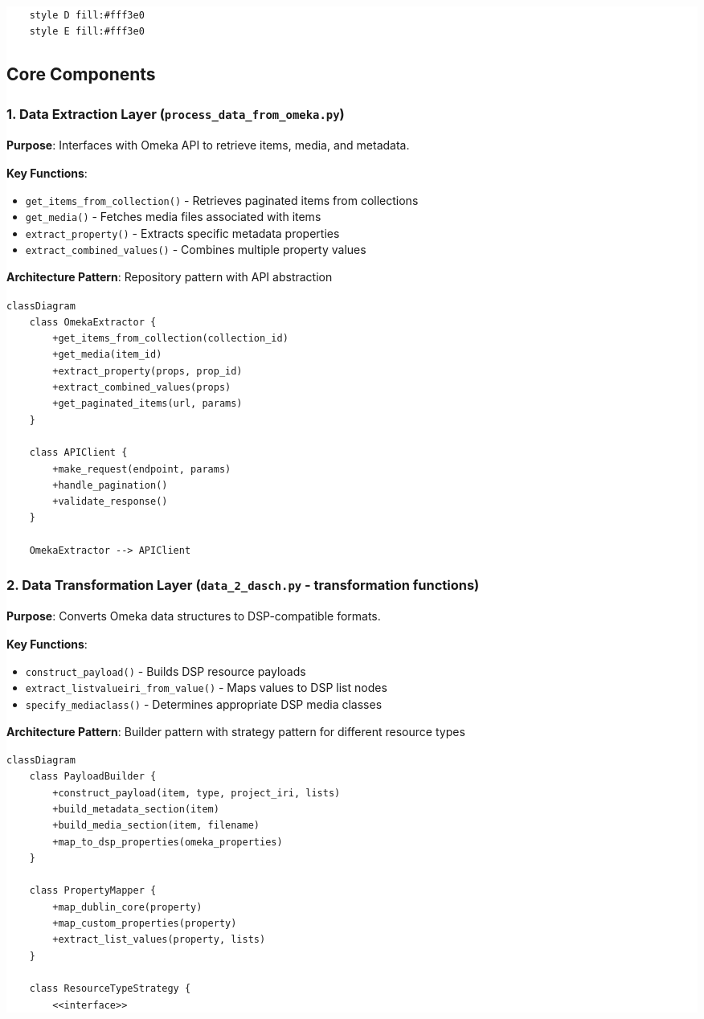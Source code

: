 ```mermaid
    style D fill:#fff3e0
    style E fill:#fff3e0
```

## Core Components

### 1. Data Extraction Layer (`process_data_from_omeka.py`)

**Purpose**: Interfaces with Omeka API to retrieve items, media, and metadata.

**Key Functions**:
- `get_items_from_collection()` - Retrieves paginated items from collections
- `get_media()` - Fetches media files associated with items
- `extract_property()` - Extracts specific metadata properties
- `extract_combined_values()` - Combines multiple property values

**Architecture Pattern**: Repository pattern with API abstraction

```mermaid
classDiagram
    class OmekaExtractor {
        +get_items_from_collection(collection_id)
        +get_media(item_id)
        +extract_property(props, prop_id)
        +extract_combined_values(props)
        +get_paginated_items(url, params)
    }
    
    class APIClient {
        +make_request(endpoint, params)
        +handle_pagination()
        +validate_response()
    }
    
    OmekaExtractor --> APIClient
```

### 2. Data Transformation Layer (`data_2_dasch.py` - transformation functions)

**Purpose**: Converts Omeka data structures to DSP-compatible formats.

**Key Functions**:
- `construct_payload()` - Builds DSP resource payloads
- `extract_listvalueiri_from_value()` - Maps values to DSP list nodes
- `specify_mediaclass()` - Determines appropriate DSP media classes

**Architecture Pattern**: Builder pattern with strategy pattern for different resource types

```mermaid
classDiagram
    class PayloadBuilder {
        +construct_payload(item, type, project_iri, lists)
        +build_metadata_section(item)
        +build_media_section(item, filename)
        +map_to_dsp_properties(omeka_properties)
    }
    
    class PropertyMapper {
        +map_dublin_core(property)
        +map_custom_properties(property)
        +extract_list_values(property, lists)
    }
    
    class ResourceTypeStrategy {
        <<interface>>
```